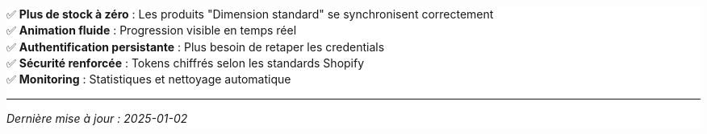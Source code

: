 ✅ **Plus de stock à zéro** : Les produits "Dimension standard" se synchronisent correctement  
✅ **Animation fluide** : Progression visible en temps réel  
✅ **Authentification persistante** : Plus besoin de retaper les credentials  
✅ **Sécurité renforcée** : Tokens chiffrés selon les standards Shopify  
✅ **Monitoring** : Statistiques et nettoyage automatique  

---

*Dernière mise à jour : 2025-01-02*
